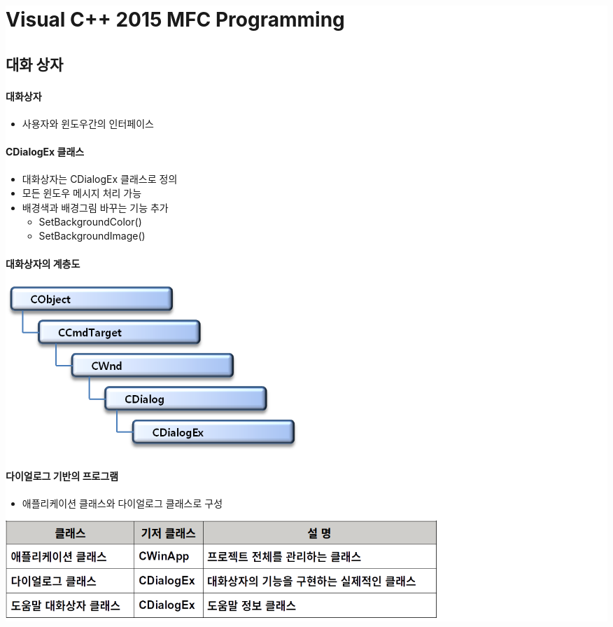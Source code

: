 # Visual C++ 2015 MFC Programming

## 대화 상자

#### 대화상자

- 사용자와 윈도우간의 인터페이스



#### CDialogEx 클래스

- 대화상자는 CDialogEx 클래스로 정의
- 모든 윈도우 메시지 처리 가능
- 배경색과 배경그림 바꾸는 기능 추가
  - SetBackgroundColor()
  - SetBackgroundImage()



#### 대화상자의 계층도

<img src="../resource/1571578328114.png" alt="1571578328114" style="zoom:67%;" />





#### 다이얼로그 기반의 프로그램

- 애플리케이션 클래스와 다이얼로그 클래스로 구성

<img src="../resource/1571578395495.png" alt="1571578395495" style="zoom:67%;" />
